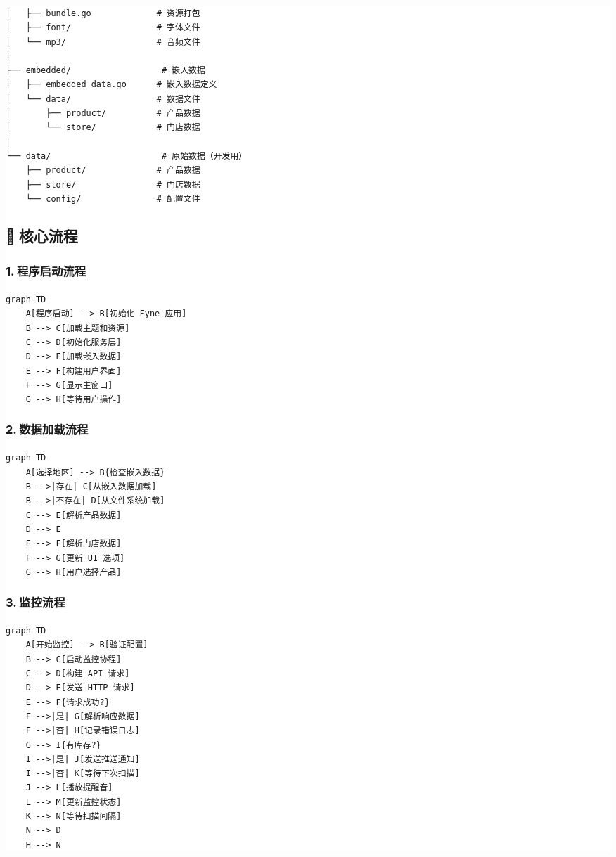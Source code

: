 ```
│   ├── bundle.go             # 资源打包
│   ├── font/                 # 字体文件
│   └── mp3/                  # 音频文件
│
├── embedded/                  # 嵌入数据
│   ├── embedded_data.go      # 嵌入数据定义
│   └── data/                 # 数据文件
│       ├── product/          # 产品数据
│       └── store/            # 门店数据
│
└── data/                      # 原始数据（开发用）
    ├── product/              # 产品数据
    ├── store/                # 门店数据
    └── config/               # 配置文件
```

## 🔄 核心流程

### 1. 程序启动流程

```mermaid
graph TD
    A[程序启动] --> B[初始化 Fyne 应用]
    B --> C[加载主题和资源]
    C --> D[初始化服务层]
    D --> E[加载嵌入数据]
    E --> F[构建用户界面]
    F --> G[显示主窗口]
    G --> H[等待用户操作]
```

### 2. 数据加载流程

```mermaid
graph TD
    A[选择地区] --> B{检查嵌入数据}
    B -->|存在| C[从嵌入数据加载]
    B -->|不存在| D[从文件系统加载]
    C --> E[解析产品数据]
    D --> E
    E --> F[解析门店数据]
    F --> G[更新 UI 选项]
    G --> H[用户选择产品]
```

### 3. 监控流程

```mermaid
graph TD
    A[开始监控] --> B[验证配置]
    B --> C[启动监控协程]
    C --> D[构建 API 请求]
    D --> E[发送 HTTP 请求]
    E --> F{请求成功?}
    F -->|是| G[解析响应数据]
    F -->|否| H[记录错误日志]
    G --> I{有库存?}
    I -->|是| J[发送推送通知]
    I -->|否| K[等待下次扫描]
    J --> L[播放提醒音]
    L --> M[更新监控状态]
    K --> N[等待扫描间隔]
    N --> D
    H --> N
```